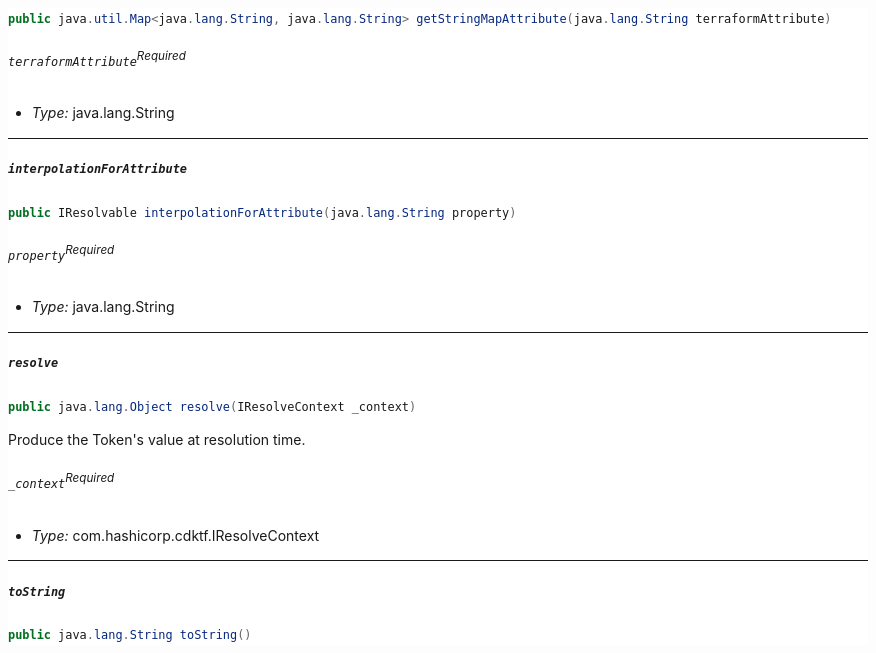 ```java
public java.util.Map<java.lang.String, java.lang.String> getStringMapAttribute(java.lang.String terraformAttribute)
```

###### `terraformAttribute`<sup>Required</sup> <a name="terraformAttribute" id="@cdktf/provider-databricks.rfaAccessRequestDestinations.RfaAccessRequestDestinationsSecurableOutputReference.getStringMapAttribute.parameter.terraformAttribute"></a>

- *Type:* java.lang.String

---

##### `interpolationForAttribute` <a name="interpolationForAttribute" id="@cdktf/provider-databricks.rfaAccessRequestDestinations.RfaAccessRequestDestinationsSecurableOutputReference.interpolationForAttribute"></a>

```java
public IResolvable interpolationForAttribute(java.lang.String property)
```

###### `property`<sup>Required</sup> <a name="property" id="@cdktf/provider-databricks.rfaAccessRequestDestinations.RfaAccessRequestDestinationsSecurableOutputReference.interpolationForAttribute.parameter.property"></a>

- *Type:* java.lang.String

---

##### `resolve` <a name="resolve" id="@cdktf/provider-databricks.rfaAccessRequestDestinations.RfaAccessRequestDestinationsSecurableOutputReference.resolve"></a>

```java
public java.lang.Object resolve(IResolveContext _context)
```

Produce the Token's value at resolution time.

###### `_context`<sup>Required</sup> <a name="_context" id="@cdktf/provider-databricks.rfaAccessRequestDestinations.RfaAccessRequestDestinationsSecurableOutputReference.resolve.parameter._context"></a>

- *Type:* com.hashicorp.cdktf.IResolveContext

---

##### `toString` <a name="toString" id="@cdktf/provider-databricks.rfaAccessRequestDestinations.RfaAccessRequestDestinationsSecurableOutputReference.toString"></a>

```java
public java.lang.String toString()
```
